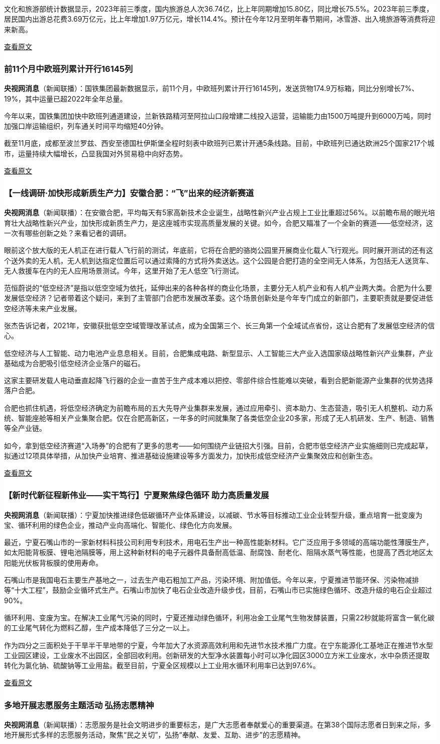 文化和旅游部统计数据显示，2023年前三季度，国内旅游总人次36.74亿，比上年同期增加15.80亿，同比增长75.5%。2023年前三季度，居民国内出游总花费3.69万亿元，比上年增加1.97万亿元，增长114.4%。预计在今年12月至明年春节期间，冰雪游、出入境旅游等消费将迎来新高。

[查看原文](https://tv.cctv.com/2023/12/05/VIDEphV15dP0a5WlPpWFdepN231205.shtml)

### 前11个月中欧班列累计开行16145列

**央视网消息**（新闻联播）：国铁集团最新数据显示，前11个月，中欧班列累计开行16145列，发送货物174.9万标箱，同比分别增长7%、19%，其中运量已超2022年全年总量。

今年以来，国铁集团加快中欧班列通道建设，兰新铁路精河至阿拉山口段增建二线投入运营，运输能力由1500万吨提升到6000万吨，同时加强口岸运输组织，列车通关时间平均缩短40分钟。

截至11月底，成都至波兰罗兹、西安至德国杜伊斯堡全程时刻表中欧班列已累计开通5条线路。目前，中欧班列已通达欧洲25个国家217个城市，运量持续大幅增长，凸显我国对外贸易稳中向好态势。

[查看原文](https://tv.cctv.com/2023/12/05/VIDE23G2ck6td3SwMRP00DbM231205.shtml)

### 【一线调研·加快形成新质生产力】安徽合肥：“飞”出来的经济新赛道

**央视网消息**（新闻联播）：在安徽合肥，平均每天有5家高新技术企业诞生，战略性新兴产业占规上工业比重超过56%。以前瞻布局的眼光培育壮大战略性新兴产业，加快形成新质生产力，是这座城市实现高质量发展的关键。如今，合肥又瞄准了一个全新的赛道——低空经济，这一次有哪些创新之处？来看记者的调研。

眼前这个放大版的无人机正在进行载人飞行前的测试，年底前，它将在合肥的骆岗公园里开展商业化载人飞行观光。同时展开测试的还有这个送外卖的无人机，无人机到达指定位置后可以通过索降的方式将外卖送达。这个公园是合肥打造的全空间无人体系，为包括无人送货车、无人救援车在内的无人应用场景测试。今年，这里开始了无人低空飞行测试。

范恒蔚说的“低空经济”是指以低空空域为依托，延伸出来的各种各样的商业化场景，主要分无人机产业和有人机产业两大类。合肥为什么要发展低空经济？记者带着这个疑问，来到了主管部门合肥市发展改革委。这个场景创新处是今年专门成立的新部门，主要职责就是要促进低空经济等未来产业发展。

张杰告诉记者，2021年，安徽获批低空空域管理改革试点，成为全国第三个、长三角第一个全域试点省份，这让合肥有了发展低空经济的信心。

低空经济与人工智能、动力电池产业息息相关。目前，合肥集成电路、新型显示、人工智能三大产业入选国家级战略性新兴产业集群，产业基础成为合肥吸引低空经济企业落户的磁石。

这家主要研发载人电动垂直起降飞行器的企业一直苦于生产成本难以把控、零部件综合性能难以突破，看到合肥新能源产业集群的优势选择落户合肥。

合肥也抓住机遇，将低空经济确定为前瞻布局的五大先导产业集群来发展，通过应用牵引、资本助力、生态营造，吸引无人机整机、动力系统、智能座舱等相关产业集聚合肥。仅在合肥高新区，一年多的时间就集聚了各类低空企业20多家，形成了无人机研发、生产、制造、销售等全产业链。

如今，拿到低空经济赛道“入场券”的合肥有了更多的思考——如何围绕产业链招大引强。目前，合肥市低空经济产业实施细则已完成起草，拟通过12项具体举措，从加快产业培育、推进基础设施建设等多方面发力，加快形成低空经济产业集聚效应和创新生态。

[查看原文](https://tv.cctv.com/2023/12/05/VIDExbwDSS4GevAt4g9UTIyA231205.shtml)

### 【新时代新征程新伟业——实干笃行】宁夏聚焦绿色循环 助力高质量发展

**央视网消息**（新闻联播）：宁夏加快推进绿色低碳循环产业体系建设，以减碳、节水等目标推动工业企业转型升级，重点培育一批变废为宝、循环利用的绿色企业，推动产业向高端化、智能化、绿色化方向发展。

最近，宁夏石嘴山市的一家新材料科技公司利用专利技术，用电石生产出一种高性能新材料。它广泛应用于多领域的高端功能性薄膜生产，如太阳能背板膜、锂电池隔膜等，用上这种新材料的电子元器件具备耐高低温、耐腐蚀、耐老化、阻隔水蒸气等性能，也提高了西北地区太阳能光伏板背板膜的使用寿命。

石嘴山市是我国电石主要生产基地之一，过去生产电石粗加工产品，污染环境、附加值低。今年以来，宁夏推进节能环保、污染物减排等“十大工程”，鼓励企业循环式生产。石嘴山市加快了电石企业改造升级步伐，目前，石嘴山市已实施绿色循环、改造升级的电石企业超过90%。

循环利用、变废为宝。在解决工业尾气污染的同时，宁夏还推动绿色循环，利用冶金工业尾气生物发酵装置，只需22秒就能将富含一氧化碳的工业尾气转化为燃料乙醇，生产成本降低了三分之一以上。

作为四分之三面积处于干旱半干旱地带的宁夏，今年加大了水资源高效利用和先进节水技术推广力度。在宁东能源化工基地正在推进节水型工业园区建设，工业废水不出园区，全部回收利用。创新研发的大型净水装置每小时可以净化园区3000立方米工业废水，水中杂质还提取转化为氯化钠、硫酸钠等工业用盐。截至目前，宁夏全区规模以上工业用水循环利用率已达到97.6%。

[查看原文](https://tv.cctv.com/2023/12/05/VIDEQVVq97L7TbpDEmyfEJWN231205.shtml)

### 多地开展志愿服务主题活动 弘扬志愿精神

**央视网消息**（新闻联播）：志愿服务是社会文明进步的重要标志，是广大志愿者奉献爱心的重要渠道。在第38个国际志愿者日到来之际，多地开展形式多样的志愿服务活动，聚焦“民之关切”，弘扬“奉献、友爱、互助、进步”的志愿精神。
